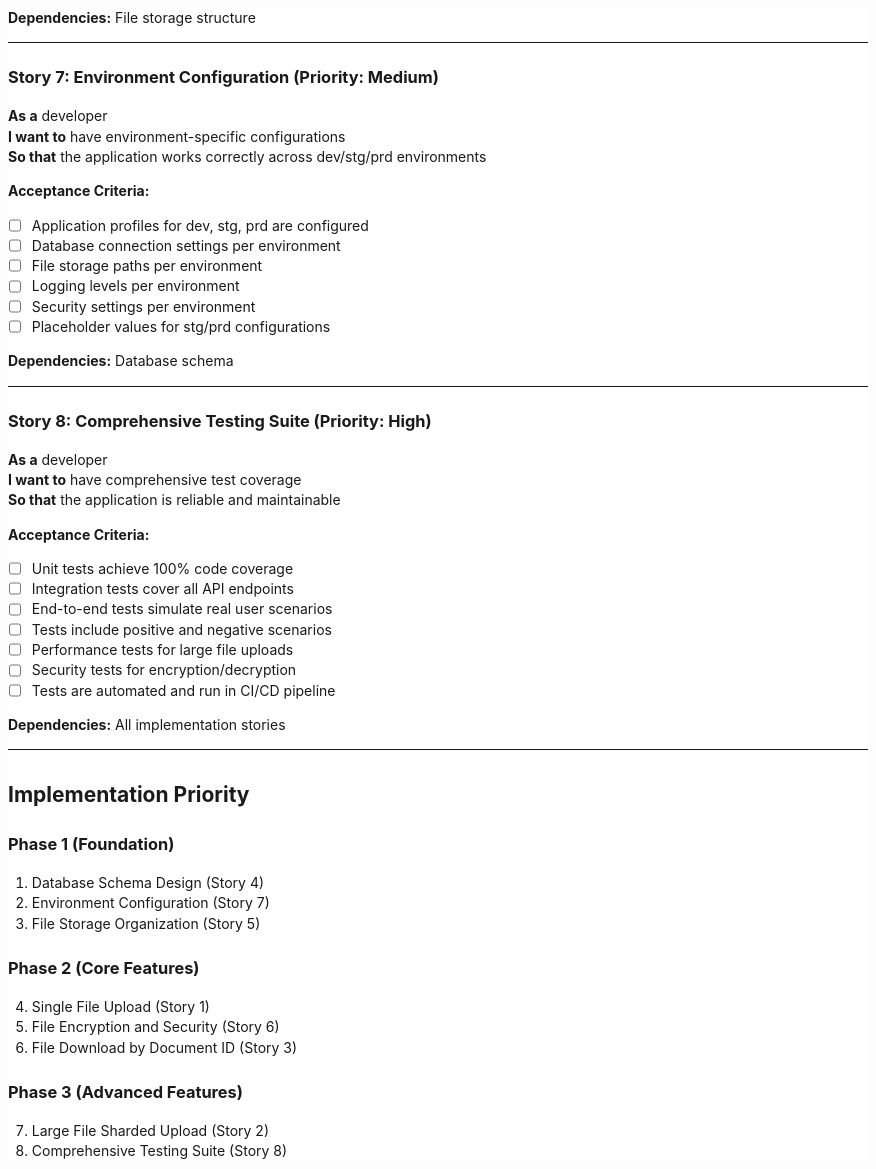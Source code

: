 **Dependencies:** File storage structure

---

### Story 7: Environment Configuration (Priority: Medium)
**As a** developer  
**I want to** have environment-specific configurations  
**So that** the application works correctly across dev/stg/prd environments  

**Acceptance Criteria:**
- [ ] Application profiles for dev, stg, prd are configured
- [ ] Database connection settings per environment
- [ ] File storage paths per environment
- [ ] Logging levels per environment
- [ ] Security settings per environment
- [ ] Placeholder values for stg/prd configurations

**Dependencies:** Database schema

---

### Story 8: Comprehensive Testing Suite (Priority: High)
**As a** developer  
**I want to** have comprehensive test coverage  
**So that** the application is reliable and maintainable  

**Acceptance Criteria:**
- [ ] Unit tests achieve 100% code coverage
- [ ] Integration tests cover all API endpoints
- [ ] End-to-end tests simulate real user scenarios
- [ ] Tests include positive and negative scenarios
- [ ] Performance tests for large file uploads
- [ ] Security tests for encryption/decryption
- [ ] Tests are automated and run in CI/CD pipeline

**Dependencies:** All implementation stories

---

## Implementation Priority

### Phase 1 (Foundation)
1. Database Schema Design (Story 4)
2. Environment Configuration (Story 7)
3. File Storage Organization (Story 5)

### Phase 2 (Core Features)
4. Single File Upload (Story 1)
5. File Encryption and Security (Story 6)
6. File Download by Document ID (Story 3)

### Phase 3 (Advanced Features)
7. Large File Sharded Upload (Story 2)
8. Comprehensive Testing Suite (Story 8)
